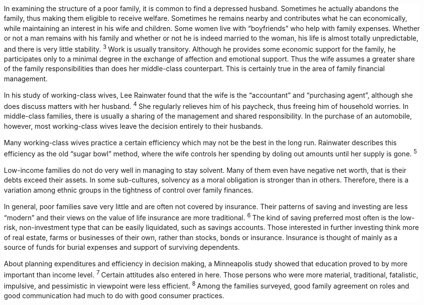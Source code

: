 In examining the structure of a poor family, it is common to find a depressed husband. Sometimes he actually abandons the family, thus making them eligible to receive welfare. Sometimes he remains nearby and contributes what he can economically, while maintaining an interest in his wife and children. Some women live with “boyfriends” who help with family expenses. Whether or not a man remains with his family and whether or not he is indeed married to the woman, his life is almost totally unpredictable, and there is very little stability.
<sup>
3
</sup>
Work is usually transitory. Although he provides some economic support for the family, he participates only to a minimal degree in the exchange of affection and emotional support. Thus the wife assumes a greater share of the family responsibilities than does her middle-class counterpart. This is certainly true in the area of family financial management.
</p>
<p>
In his study of working-class wives, Lee Rainwater found that the wife is the “accountant” and “purchasing agent”, although she does discuss matters with her husband.
<sup>
4
</sup>
She regularly relieves him of his paycheck, thus freeing him of household worries. In middle-class families, there is usually a sharing of the management and shared responsibility. In the purchase of an automobile, however, most working-class wives leave the decision entirely to their husbands.
</p>
<p>
Many working-class wives practice a certain efficiency which may not be the best in the long run. Rainwater describes this efficiency as the old “sugar bowl” method, where the wife controls her spending by doling out amounts until her supply is gone.
<sup>
5
</sup>
</p>
<p>
Low-income families do not do very well in managing to stay solvent. Many of them even have negative net worth, that is their debts exceed their assets. In some sub-cultures, solvency as a moral obligation is stronger than in others. Therefore, there is a variation among ethnic groups in the tightness of control over family finances.
</p>
<p>
In general, poor families save very little and are often not covered by insurance. Their patterns of saving and investing are less “modern” and their views on the value of life insurance are more traditional.
<sup>
6
</sup>
The kind of saving preferred most often is the low-risk, non-investment type that can be easily liquidated, such as savings accounts. Those interested in further investing think more of real estate, farms or businesses of their own, rather than stocks, bonds or insurance. Insurance is thought of mainly as a source of funds for burial expenses and support of surviving dependents.
</p>
<p>
About planning expenditures and efficiency in decision making, a Minneapolis study showed that education proved to by more important than income level.
<sup>
7
</sup>
Certain attitudes also entered in here. Those persons who were more material, traditional, fatalistic, impulsive, and pessimistic in viewpoint were less efficient.
<sup>
8
</sup>
Among the families surveyed, good family agreement on roles and good communication had much to do with good consumer practices.
</p>